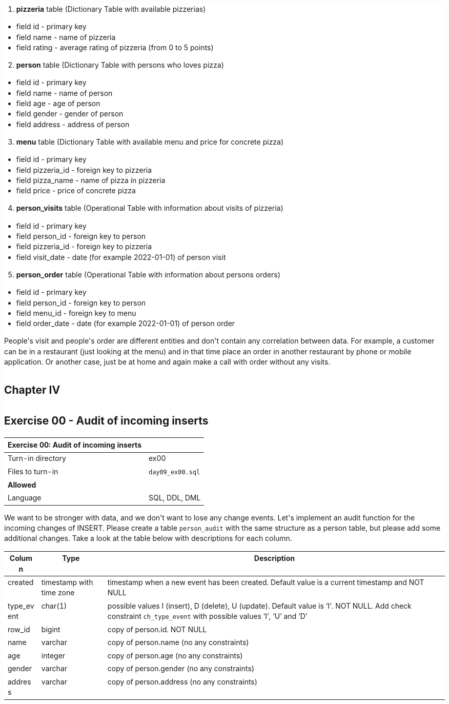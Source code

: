 
1. **pizzeria** table (Dictionary Table with available pizzerias)
- field id - primary key
- field name - name of pizzeria
- field rating - average rating of pizzeria (from 0 to 5 points)
2. **person** table (Dictionary Table with persons who loves pizza)
- field id - primary key
- field name - name of person
- field age - age of person
- field gender - gender of person
- field address - address of person
3. **menu** table (Dictionary Table with available menu and price for concrete pizza)
- field id - primary key
- field pizzeria_id - foreign key to pizzeria
- field pizza_name - name of pizza in pizzeria
- field price - price of concrete pizza
4. **person_visits** table (Operational Table with information about visits of pizzeria)
- field id - primary key
- field person_id - foreign key to person
- field pizzeria_id - foreign key to pizzeria
- field visit_date - date (for example 2022-01-01) of person visit 
5. **person_order** table (Operational Table with information about persons orders)
- field id - primary key
- field person_id - foreign key to person
- field menu_id - foreign key to menu
- field order_date - date (for example 2022-01-01) of person order 

People's visit and people's order are different entities and don't contain any correlation between data. For example, a customer can be in a restaurant (just looking at the menu) and in that time place an order in another restaurant by phone or mobile application. Or another case, just be at home and again make a call with order without any visits.


## Chapter IV
## Exercise 00 - Audit of incoming inserts

| Exercise 00: Audit of incoming inserts |                                                                                                                          |
|---------------------------------------|--------------------------------------------------------------------------------------------------------------------------|
| Turn-in directory                     | ex00                                                                                                                     |
| Files to turn-in                      | `day09_ex00.sql`                                                                                 |
| **Allowed**                               |                                                                                                                          |
| Language                        | SQL, DDL, DML|

We want to be stronger with data, and we don't want to lose any change events. Let's implement an audit function for the incoming changes of INSERT. 
Please create a table `person_audit` with the same structure as a person table, but please add some additional changes. Take a look at the table below with descriptions for each column.

| Column | Type | Description |
| ------ | ------ | ------ |
| created | timestamp with time zone | timestamp when a new event has been created.  Default value is a current timestamp and NOT NULL |
| type_event | char(1) | possible values I (insert), D (delete), U (update). Default value is ‘I’. NOT NULL. Add check constraint `ch_type_event` with possible values ‘I’, ‘U’ and ‘D’ |
| row_id |bigint | copy of person.id. NOT NULL |
| name |varchar | copy of person.name (no any constraints) |
| age |integer | copy of person.age (no any constraints) |
| gender |varchar | copy of person.gender (no any constraints) |
| address |varchar | copy of person.address (no any constraints) |